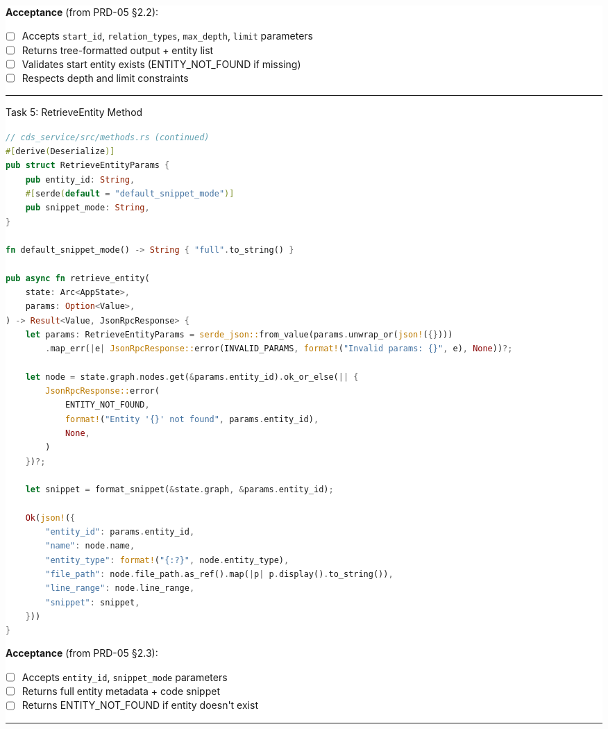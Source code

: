 **Acceptance** (from PRD-05 §2.2):

- [ ] Accepts `start_id`, `relation_types`, `max_depth`, `limit` parameters
- [ ] Returns tree-formatted output + entity list
- [ ] Validates start entity exists (ENTITY_NOT_FOUND if missing)
- [ ] Respects depth and limit constraints

---

Task 5: RetrieveEntity Method

```rust
// cds_service/src/methods.rs (continued)
#[derive(Deserialize)]
pub struct RetrieveEntityParams {
    pub entity_id: String,
    #[serde(default = "default_snippet_mode")]
    pub snippet_mode: String,
}

fn default_snippet_mode() -> String { "full".to_string() }

pub async fn retrieve_entity(
    state: Arc<AppState>,
    params: Option<Value>,
) -> Result<Value, JsonRpcResponse> {
    let params: RetrieveEntityParams = serde_json::from_value(params.unwrap_or(json!({})))
        .map_err(|e| JsonRpcResponse::error(INVALID_PARAMS, format!("Invalid params: {}", e), None))?;

    let node = state.graph.nodes.get(&params.entity_id).ok_or_else(|| {
        JsonRpcResponse::error(
            ENTITY_NOT_FOUND,
            format!("Entity '{}' not found", params.entity_id),
            None,
        )
    })?;

    let snippet = format_snippet(&state.graph, &params.entity_id);

    Ok(json!({
        "entity_id": params.entity_id,
        "name": node.name,
        "entity_type": format!("{:?}", node.entity_type),
        "file_path": node.file_path.as_ref().map(|p| p.display().to_string()),
        "line_range": node.line_range,
        "snippet": snippet,
    }))
}
```

**Acceptance** (from PRD-05 §2.3):

- [ ] Accepts `entity_id`, `snippet_mode` parameters
- [ ] Returns full entity metadata + code snippet
- [ ] Returns ENTITY_NOT_FOUND if entity doesn't exist

---